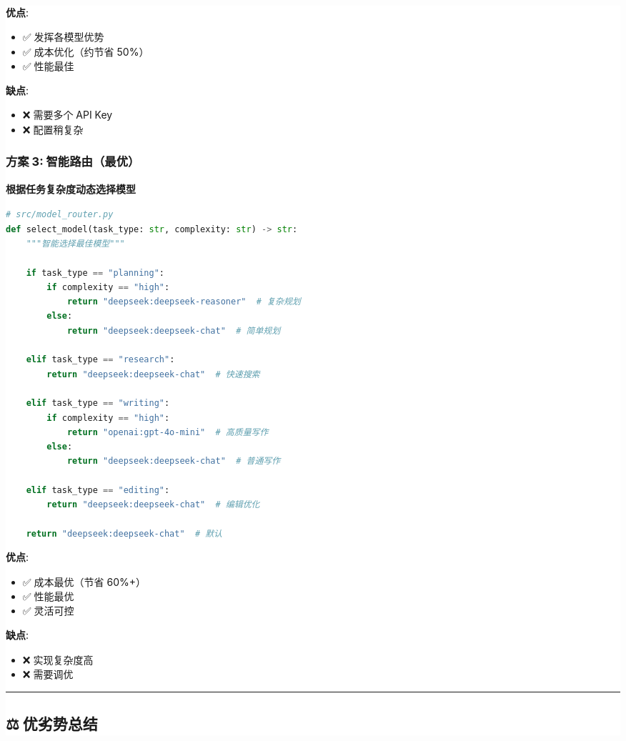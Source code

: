 **优点**:
- ✅ 发挥各模型优势
- ✅ 成本优化（约节省 50%）
- ✅ 性能最佳

**缺点**:
- ❌ 需要多个 API Key
- ❌ 配置稍复杂

### 方案 3: 智能路由（最优）

**根据任务复杂度动态选择模型**

```python
# src/model_router.py
def select_model(task_type: str, complexity: str) -> str:
    """智能选择最佳模型"""
    
    if task_type == "planning":
        if complexity == "high":
            return "deepseek:deepseek-reasoner"  # 复杂规划
        else:
            return "deepseek:deepseek-chat"  # 简单规划
    
    elif task_type == "research":
        return "deepseek:deepseek-chat"  # 快速搜索
    
    elif task_type == "writing":
        if complexity == "high":
            return "openai:gpt-4o-mini"  # 高质量写作
        else:
            return "deepseek:deepseek-chat"  # 普通写作
    
    elif task_type == "editing":
        return "deepseek:deepseek-chat"  # 编辑优化
    
    return "deepseek:deepseek-chat"  # 默认
```

**优点**:
- ✅ 成本最优（节省 60%+）
- ✅ 性能最优
- ✅ 灵活可控

**缺点**:
- ❌ 实现复杂度高
- ❌ 需要调优



---

## ⚖️ 优劣势总结
